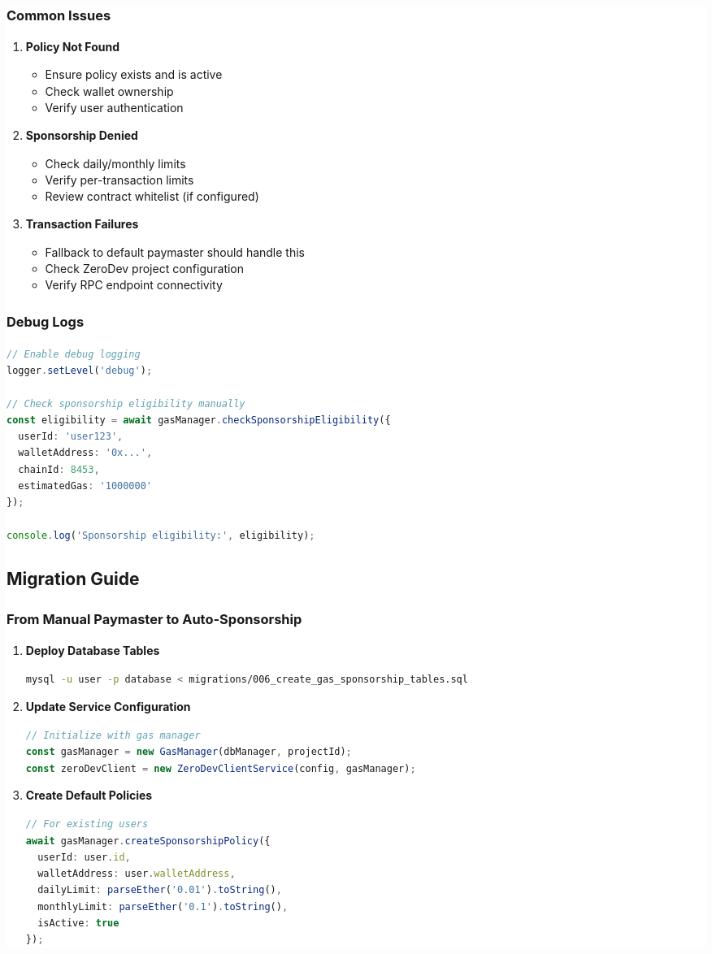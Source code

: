 ### Common Issues

1. **Policy Not Found**
   - Ensure policy exists and is active
   - Check wallet ownership
   - Verify user authentication

2. **Sponsorship Denied**
   - Check daily/monthly limits
   - Verify per-transaction limits
   - Review contract whitelist (if configured)

3. **Transaction Failures**
   - Fallback to default paymaster should handle this
   - Check ZeroDev project configuration
   - Verify RPC endpoint connectivity

### Debug Logs

```typescript
// Enable debug logging
logger.setLevel('debug');

// Check sponsorship eligibility manually
const eligibility = await gasManager.checkSponsorshipEligibility({
  userId: 'user123',
  walletAddress: '0x...',
  chainId: 8453,
  estimatedGas: '1000000'
});

console.log('Sponsorship eligibility:', eligibility);
```

## Migration Guide

### From Manual Paymaster to Auto-Sponsorship

1. **Deploy Database Tables**
   ```bash
   mysql -u user -p database < migrations/006_create_gas_sponsorship_tables.sql
   ```

2. **Update Service Configuration**
   ```typescript
   // Initialize with gas manager
   const gasManager = new GasManager(dbManager, projectId);
   const zeroDevClient = new ZeroDevClientService(config, gasManager);
   ```

3. **Create Default Policies**
   ```typescript
   // For existing users
   await gasManager.createSponsorshipPolicy({
     userId: user.id,
     walletAddress: user.walletAddress,
     dailyLimit: parseEther('0.01').toString(),
     monthlyLimit: parseEther('0.1').toString(),
     isActive: true
   });
   ```
